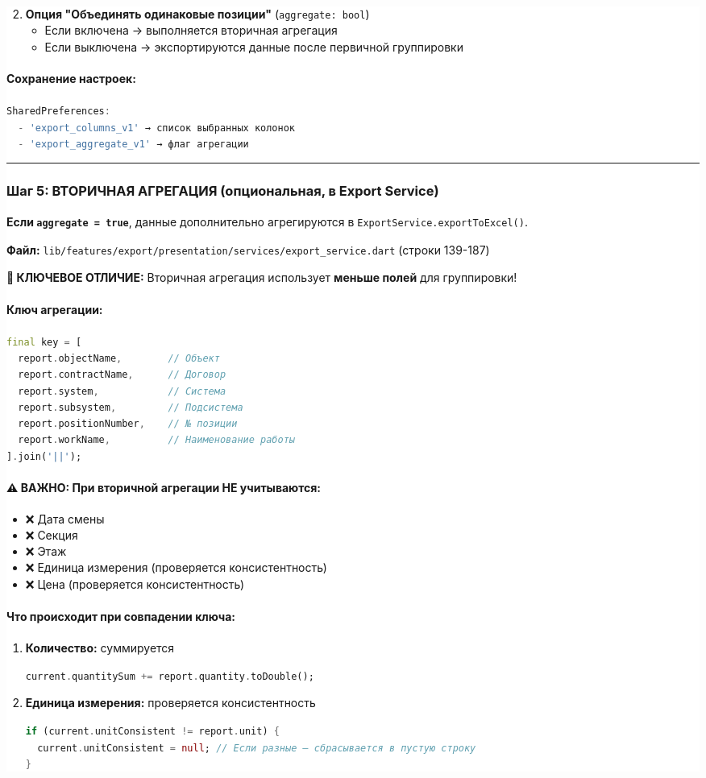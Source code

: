 2. **Опция "Объединять одинаковые позиции"** (`aggregate: bool`)
   - Если включена → выполняется вторичная агрегация
   - Если выключена → экспортируются данные после первичной группировки

#### **Сохранение настроек:**
```dart
SharedPreferences:
  - 'export_columns_v1' → список выбранных колонок
  - 'export_aggregate_v1' → флаг агрегации
```

---

### **Шаг 5: ВТОРИЧНАЯ АГРЕГАЦИЯ (опциональная, в Export Service)**

**Если `aggregate = true`**, данные дополнительно агрегируются в `ExportService.exportToExcel()`.

**Файл:** `lib/features/export/presentation/services/export_service.dart` (строки 139-187)

**📌 КЛЮЧЕВОЕ ОТЛИЧИЕ:** Вторичная агрегация использует **меньше полей** для группировки!

#### **Ключ агрегации:**

```dart
final key = [
  report.objectName,        // Объект
  report.contractName,      // Договор
  report.system,            // Система
  report.subsystem,         // Подсистема
  report.positionNumber,    // № позиции
  report.workName,          // Наименование работы
].join('||');
```

#### **⚠️ ВАЖНО:** При вторичной агрегации **НЕ учитываются:**
- ❌ Дата смены
- ❌ Секция
- ❌ Этаж
- ❌ Единица измерения (проверяется консистентность)
- ❌ Цена (проверяется консистентность)

#### **Что происходит при совпадении ключа:**

1. **Количество:** суммируется
   ```dart
   current.quantitySum += report.quantity.toDouble();
   ```

2. **Единица измерения:** проверяется консистентность
   ```dart
   if (current.unitConsistent != report.unit) {
     current.unitConsistent = null; // Если разные — сбрасывается в пустую строку
   }
   ```
